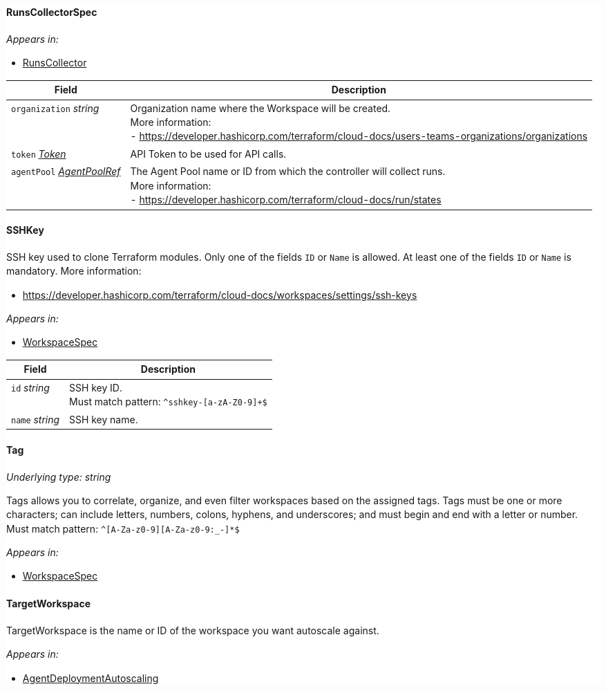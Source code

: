 
#### RunsCollectorSpec





_Appears in:_
- [RunsCollector](#runscollector)

| Field | Description |
| --- | --- |
| `organization` _string_ | Organization name where the Workspace will be created.<br />More information:<br />  - https://developer.hashicorp.com/terraform/cloud-docs/users-teams-organizations/organizations |
| `token` _[Token](#token)_ | API Token to be used for API calls. |
| `agentPool` _[AgentPoolRef](#agentpoolref)_ | The Agent Pool name or ID from which the controller will collect runs.<br />More information:<br />  - https://developer.hashicorp.com/terraform/cloud-docs/run/states |




#### SSHKey



SSH key used to clone Terraform modules.
Only one of the fields `ID` or `Name` is allowed.
At least one of the fields `ID` or `Name` is mandatory.
More information:
  - https://developer.hashicorp.com/terraform/cloud-docs/workspaces/settings/ssh-keys

_Appears in:_
- [WorkspaceSpec](#workspacespec)

| Field | Description |
| --- | --- |
| `id` _string_ | SSH key ID.<br />Must match pattern: `^sshkey-[a-zA-Z0-9]+$` |
| `name` _string_ | SSH key name. |


#### Tag

_Underlying type:_ _string_

Tags allows you to correlate, organize, and even filter workspaces based on the assigned tags.
Tags must be one or more characters; can include letters, numbers, colons, hyphens, and underscores; and must begin and end with a letter or number.
Must match pattern: `^[A-Za-z0-9][A-Za-z0-9:_-]*$`

_Appears in:_
- [WorkspaceSpec](#workspacespec)



#### TargetWorkspace



TargetWorkspace is the name or ID of the workspace you want autoscale against.

_Appears in:_
- [AgentDeploymentAutoscaling](#agentdeploymentautoscaling)
